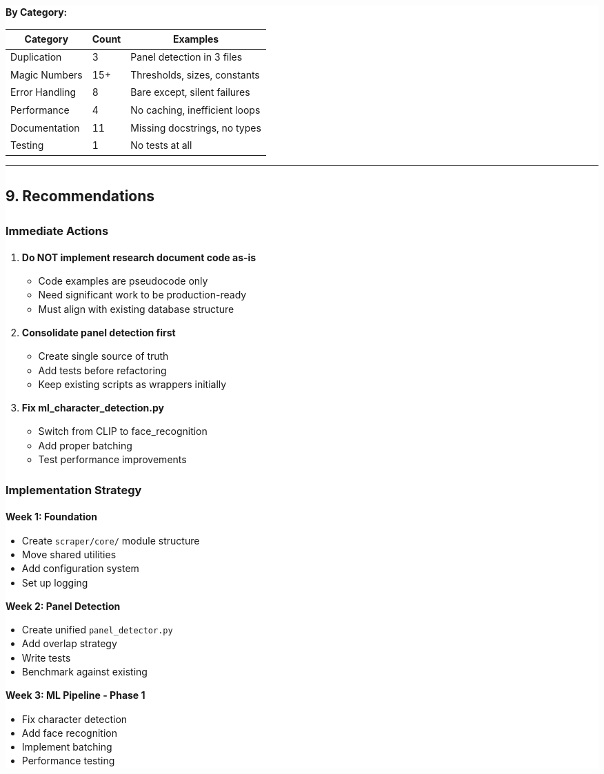**By Category:**

| Category | Count | Examples |
|----------|-------|----------|
| Duplication | 3 | Panel detection in 3 files |
| Magic Numbers | 15+ | Thresholds, sizes, constants |
| Error Handling | 8 | Bare except, silent failures |
| Performance | 4 | No caching, inefficient loops |
| Documentation | 11 | Missing docstrings, no types |
| Testing | 1 | No tests at all |

---

## 9. Recommendations

### Immediate Actions

1. **Do NOT implement research document code as-is**
   - Code examples are pseudocode only
   - Need significant work to be production-ready
   - Must align with existing database structure

2. **Consolidate panel detection first**
   - Create single source of truth
   - Add tests before refactoring
   - Keep existing scripts as wrappers initially

3. **Fix ml_character_detection.py**
   - Switch from CLIP to face_recognition
   - Add proper batching
   - Test performance improvements

### Implementation Strategy

**Week 1: Foundation**
- Create `scraper/core/` module structure
- Move shared utilities
- Add configuration system
- Set up logging

**Week 2: Panel Detection**
- Create unified `panel_detector.py`
- Add overlap strategy
- Write tests
- Benchmark against existing

**Week 3: ML Pipeline - Phase 1**
- Fix character detection
- Add face recognition
- Implement batching
- Performance testing

